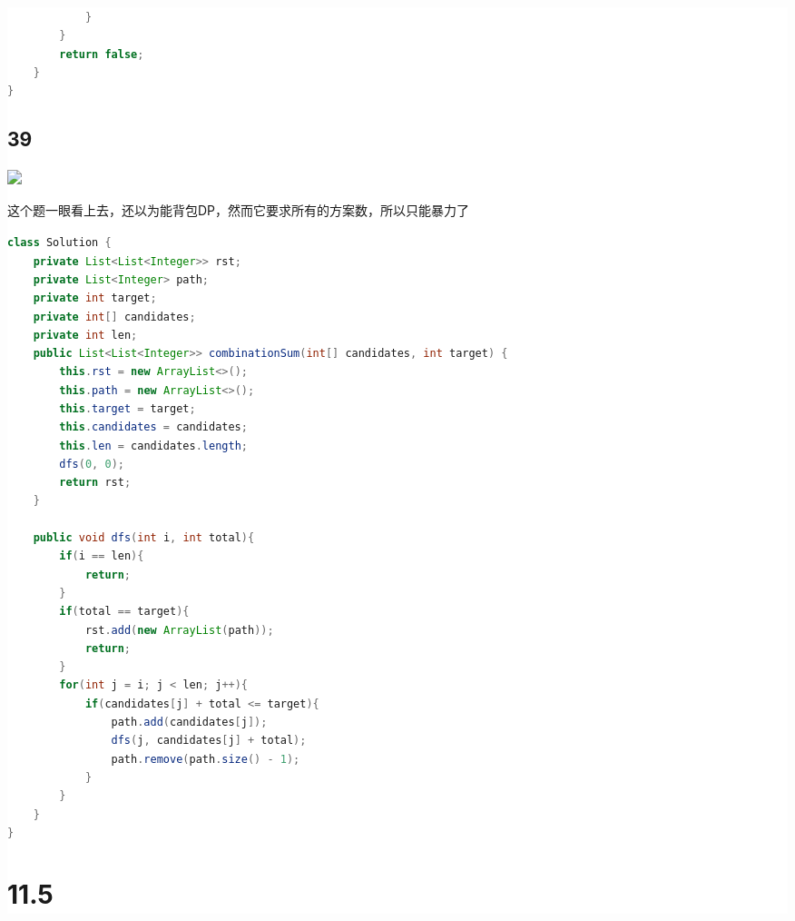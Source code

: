 ```java
            }
        }
        return false;
    }
}
```

## 39

![](https://cdn.jsdelivr.net/gh/SunYuanI/img/img/39.png)

这个题一眼看上去，还以为能背包DP，然而它要求所有的方案数，所以只能暴力了

```java
class Solution {
    private List<List<Integer>> rst;
    private List<Integer> path;
    private int target;
    private int[] candidates;
    private int len;
    public List<List<Integer>> combinationSum(int[] candidates, int target) {
        this.rst = new ArrayList<>();
        this.path = new ArrayList<>();
        this.target = target;
        this.candidates = candidates;
        this.len = candidates.length;
        dfs(0, 0);
        return rst;
    }

    public void dfs(int i, int total){
        if(i == len){
            return;
        }
        if(total == target){
            rst.add(new ArrayList(path));
            return;
        }
        for(int j = i; j < len; j++){
            if(candidates[j] + total <= target){
                path.add(candidates[j]);
                dfs(j, candidates[j] + total);
                path.remove(path.size() - 1);
            }
        }
    }
}
```

# 11.5
